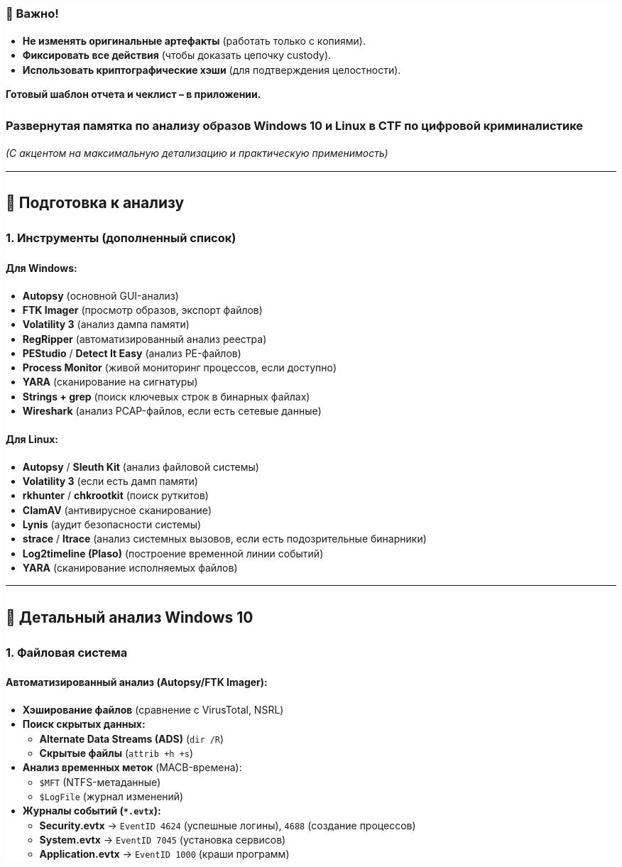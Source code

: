
### **🚨 Важно!**  
- **Не изменять оригинальные артефакты** (работать только с копиями).  
- **Фиксировать все действия** (чтобы доказать цепочку custody).  
- **Использовать криптографические хэши** (для подтверждения целостности).  

**Готовый шаблон отчета и чеклист – в приложении.**


### **Развернутая памятка по анализу образов Windows 10 и Linux в CTF по цифровой криминалистике**  
*(С акцентом на максимальную детализацию и практическую применимость)*  

---

## **🔹 Подготовка к анализу**  

### **1. Инструменты (дополненный список)**  
#### **Для Windows:**  
- **Autopsy** (основной GUI-анализ)  
- **FTK Imager** (просмотр образов, экспорт файлов)  
- **Volatility 3** (анализ дампа памяти)  
- **RegRipper** (автоматизированный анализ реестра)  
- **PEStudio** / **Detect It Easy** (анализ PE-файлов)  
- **Process Monitor** (живой мониторинг процессов, если доступно)  
- **YARA** (сканирование на сигнатуры)  
- **Strings + grep** (поиск ключевых строк в бинарных файлах)  
- **Wireshark** (анализ PCAP-файлов, если есть сетевые данные)  

#### **Для Linux:**  
- **Autopsy** / **Sleuth Kit** (анализ файловой системы)  
- **Volatility 3** (если есть дамп памяти)  
- **rkhunter** / **chkrootkit** (поиск руткитов)  
- **ClamAV** (антивирусное сканирование)  
- **Lynis** (аудит безопасности системы)  
- **strace** / **ltrace** (анализ системных вызовов, если есть подозрительные бинарники)  
- **Log2timeline (Plaso)** (построение временной линии событий)  
- **YARA** (сканирование исполняемых файлов)  

---

## **🔹 Детальный анализ Windows 10**  

### **1. Файловая система**  
#### **Автоматизированный анализ (Autopsy/FTK Imager):**  
- **Хэширование файлов** (сравнение с VirusTotal, NSRL)  
- **Поиск скрытых данных:**  
  - **Alternate Data Streams (ADS)** (`dir /R`)  
  - **Скрытые файлы** (`attrib +h +s`)  
- **Анализ временных меток** (MACB-времена):  
  - `$MFT` (NTFS-метаданные)  
  - `$LogFile` (журнал изменений)  
- **Журналы событий (`*.evtx`):**  
  - **Security.evtx** → `EventID 4624` (успешные логины), `4688` (создание процессов)  
  - **System.evtx** → `EventID 7045` (установка сервисов)  
  - **Application.evtx** → `EventID 1000` (краши программ)  
